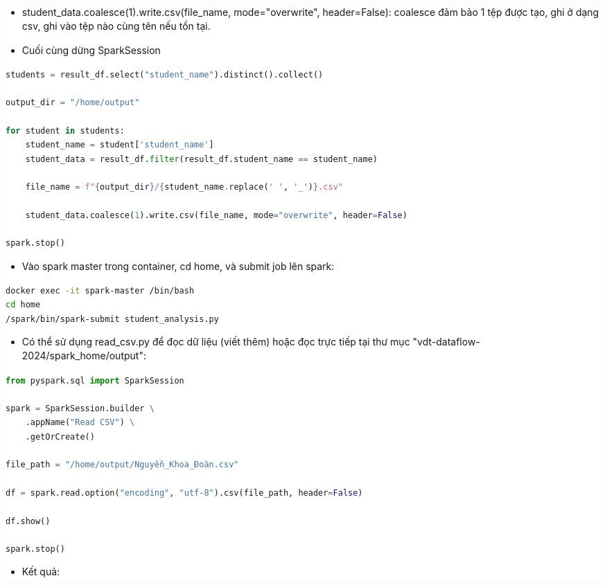   - student_data.coalesce(1).write.csv(file_name, mode="overwrite", header=False): coalesce đảm bảo 1 tệp được tạo, ghi ở dạng csv, ghi vào tệp nào cùng tên nếu tồn tại.
  
  - Cuối cùng dừng SparkSession

```python
students = result_df.select("student_name").distinct().collect()

output_dir = "/home/output"

for student in students:
    student_name = student['student_name']
    student_data = result_df.filter(result_df.student_name == student_name)

    file_name = f"{output_dir}/{student_name.replace(' ', '_')}.csv"

    student_data.coalesce(1).write.csv(file_name, mode="overwrite", header=False)

spark.stop()
```

- Vào spark master trong container, cd home, và submit job lên spark:

```bash
docker exec -it spark-master /bin/bash
cd home
/spark/bin/spark-submit student_analysis.py
```

- Có thể sử dụng read_csv.py để đọc dữ liệu (viết thêm) hoặc đọc trực tiếp tại thư mục "vdt-dataflow-2024/spark_home/output":

```python
from pyspark.sql import SparkSession

spark = SparkSession.builder \
    .appName("Read CSV") \
    .getOrCreate()

file_path = "/home/output/Nguyễn_Khoa_Đoàn.csv"

df = spark.read.option("encoding", "utf-8").csv(file_path, header=False)

df.show()

spark.stop()
```

- Kết quả:
